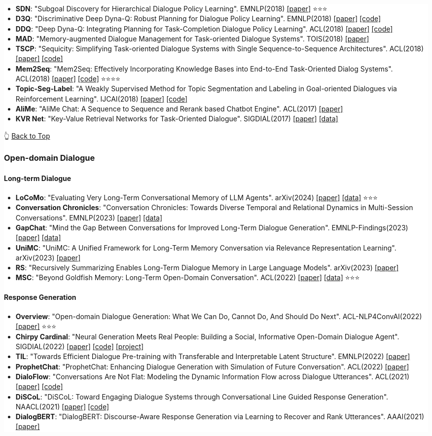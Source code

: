 * **SDN**: "Subgoal Discovery for Hierarchical Dialogue Policy Learning". EMNLP(2018) [[paper]](https://arxiv.org/abs/1804.07855) :star::star::star:
* **D3Q**: "Discriminative Deep Dyna-Q: Robust Planning for Dialogue Policy Learning". EMNLP(2018) [[paper]](https://arxiv.org/abs/1808.09442) [[code]](https://github.com/MiuLab/D3Q)
* **DDQ**: "Deep Dyna-Q: Integrating Planning for Task-Completion Dialogue Policy Learning". ACL(2018) [[paper]](https://aclweb.org/anthology/P18-1203) [[code]](https://github.com/MiuLab/DDQ)
* **MAD**: "Memory-augmented Dialogue Management for Task-oriented Dialogue Systems". TOIS(2018) [[paper]](https://arxiv.org/paper/1805.00150.pdf)
* **TSCP**: "Sequicity: Simplifying Task-oriented Dialogue Systems with Single Sequence-to-Sequence Architectures". ACL(2018) [[paper]](https://www.aclweb.org/anthology/P18-1133) [[code]](https://github.com/WING-NUS/sequicity)
* **Mem2Seq**: "Mem2Seq: Effectively Incorporating Knowledge Bases into End-to-End Task-Oriented Dialog Systems". ACL(2018) [[paper]](https://www.aclweb.org/anthology/P18-1136) [[code]](https://github.com/HLTCHKUST/Mem2Seq) :star::star::star::star:
* **Topic-Seg-Label**: "A Weakly Supervised Method for Topic Segmentation and Labeling in Goal-oriented Dialogues via Reinforcement Learning". IJCAI(2018) [[paper]](https://www.ijcai.org/proceedings/2018/0612.pdf) [[code]](https://github.com/truthless11/Topic-Seg-Label)
* **AliMe**: "AliMe Chat: A Sequence to Sequence and Rerank based Chatbot Engine". ACL(2017) [[paper]](https://aclweb.org/anthology/P17-2079)
* **KVR Net**: "Key-Value Retrieval Networks for Task-Oriented Dialogue". SIGDIAL(2017) [[paper]](https://www.aclweb.org/anthology/W17-5506) [[data]](https://nlp.stanford.edu/blog/a-new-multi-turn-multi-domain-task-oriented-dialogue-dataset/)

👆 [Back to Top](#paper-reading)


### Open-domain Dialogue

#### Long-term Dialogue
* **LoCoMo**: "Evaluating Very Long-Term Conversational Memory of LLM Agents". arXiv(2024) [[paper]](https://arxiv.org/abs/2402.17753) [[data]](https://snap-research.github.io/locomo/) :star::star::star:
*  **Conversation Chronicles**: "Conversation Chronicles: Towards Diverse Temporal and Relational Dynamics in Multi-Session Conversations". EMNLP(2023) [[paper]](https://arxiv.org/abs/2310.13420) [[data]](https://github.com/conversation-chronicles/conversation-chronicles)
* **GapChat**: "Mind the Gap Between Conversations for Improved Long-Term Dialogue Generation". EMNLP-Findings(2023) [[paper]](https://arxiv.org/abs/2310.15415) [[data]](https://github.com/QZx7/MindTheTime)
* **UniMC**: "UniMC: A Unified Framework for Long-Term Memory Conversation via Relevance Representation Learning". arXiv(2023) [[paper]](https://arxiv.org/abs/2306.10543)
* **RS**: "Recursively Summarizing Enables Long-Term Dialogue Memory in Large Language Models". arXiv(2023) [[paper]](https://arxiv.org/abs/2308.15022)
* **MSC**: "Beyond Goldfish Memory: Long-Term Open-Domain Conversation". ACL(2022) [[paper]](https://aclanthology.org/2022.acl-long.356) [[data]](https://parl.ai/projects/msc/) :star::star::star:


#### Response Generation
* **Overview**: "Open-domain Dialogue Generation: What We Can Do, Cannot Do, And Should Do Next". ACL-NLP4ConvAI(2022) [[paper]](https://aclanthology.org/2022.nlp4convai-1.13) :star::star::star:
* **Chirpy Cardinal**: "Neural Generation Meets Real People: Building a Social, Informative Open-Domain Dialogue Agent". SIGDIAL(2022) [[paper]](https://arxiv.org/abs/2207.12021) [[code]](https://github.com/stanfordnlp/chirpycardinal) [[project]](https://stanfordnlp.github.io/chirpycardinal/)
* **TIL**: "Towards Efficient Dialogue Pre-training with Transferable and Interpretable Latent Structure". EMNLP(2022) [[paper]](https://arxiv.org/abs/2210.12461)
* **ProphetChat**: "ProphetChat: Enhancing Dialogue Generation with Simulation of Future Conversation". ACL(2022) [[paper]](https://aclanthology.org/2022.acl-long.68)
* **DialoFlow**: "Conversations Are Not Flat: Modeling the Dynamic Information Flow across Dialogue Utterances". ACL(2021) [[paper]](https://arxiv.org/abs/2106.02227) [[code]](https://github.com/ictnlp/DialoFlow)
* **DiSCoL**: "DiSCoL: Toward Engaging Dialogue Systems through Conversational Line Guided Response Generation". NAACL(2021) [[paper]](https://www.aclweb.org/anthology/2021.naacl-demos.4) [[code]](https://github.com/PlusLabNLP/Dialogue_System_Hackathon)
* **DialogBERT**: "DialogBERT: Discourse-Aware Response Generation via Learning to Recover and Rank Utterances". AAAI(2021) [[paper]](https://arxiv.org/paper/2012.01775.pdf)